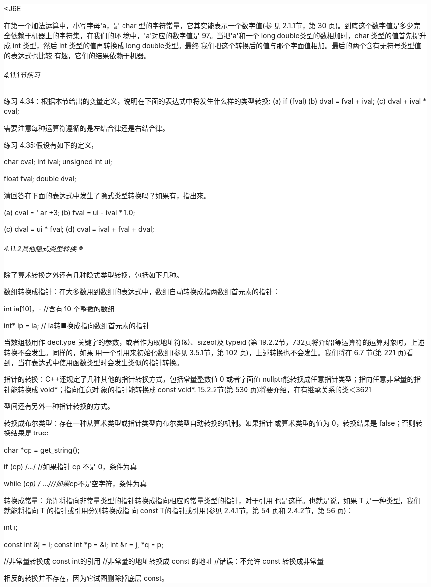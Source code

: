 <J6E

在第一个加法运算中，小写字母'a，是 char 型的字符常量，它其实能表示一个数字值(参 见 2.1.1节，第 30 页)。到底这个数字值是多少完全依赖于机器上的字符集，在我们的环 境中，'a'对应的数字值是 97。当把'a'和一个 long double类型的数相加时，char 类型的值首先提升成 int 类型，然后 int 类型的值再转换成 long double类型。最终 我们把这个转换后的值与那个字面值相加。最后的两个含有无符号类型值的表达式也比较 有趣，它们的结果依赖于机器。

###### 4.11.1节练习

练习 4.34：根据本节给出的变量定义，说明在下面的表达式中将发生什么样的类型转换: (a) if (fval) (b) dval = fval + ival; (c) dval + ival * cval;

需要注意每种运算符遵循的是左结合律还是右结合律。

练习 4.35:假设有如下的定义，

char cval;    int ival;    unsigned int ui;

float fval; double dval;

清回答在下面的表达式中发生了隐式类型转换吗？如果有，指出來。

(a) cval = ' ar +3;    (b) fval = ui - ival * 1.0;

(c) dval = ui * fval;    (d) cval = ival + fval + dval;

###### 4.11.2其他隐式类型转换    ®

除了算术转换之外还有几种隐式类型转换，包括如下几种。

数组转换成指针：在大多数用到数组的表达式中，数组自动转换成指两数组首元素的指针：

int ia[10]，-    //含有 10 个整数的数组

int* ip = ia;    // ia转■换成指向数组首元素的指针

当数组被用作 decltype 关键字的参数，或者作为取地址符(&)、sizeof及 typeid (第 19.2.2节，732页将介绍)等运算符的运算对象时，上述转换不会发生。同样的，如果 用一个引用来初始化数组(参见 3.5.1节，第 102 贞)，上述转换也不会发生。我们将在 6.7 节(第 221 页)看到，当在表达式中使用函数类型时会发生类似的指针转换。

指针的转换：C++还规定了几种其他的指针转换方式，包括常量整数值 0 或者字面值 nullptr能转换成任意指针类型；指向任意非常量的指针能转换成 void*；指向任意对 象的指针能转换成 const void*. 15.2.2节(第 530 页)将要介绍，在有继承关系的类＜3621

型间还有另外一种指针转换的方式。

转换成布尔类型：存在一种从算术类型或指针类型向布尔类型自动转换的机制。如果指针 或算术类型的值为 0，转换结果是 false；否则转换结果是 true:

char *cp = get_string();

if (cp) /*...*/    //如果指针 cp 不是 0，条件为真

while (*cp) /* ...*///如果*cp不是空字符，条件为真

转换成常量：允许将指向非常量类型的指针转换成指向相应的常量类型的指针，对于引用 也是这样。也就是说，如果 T 是一种类型，我们就能将指向 T 的指针或引用分别转换成指 向 const T的指针或引用(参见 2.4.1节，第 54 页和 2.4.2节，第 56 页)：

int i;

const int &j = i; const int *p = &i; int &r = j, *q = p;



//非常量转换成 const int的引用 //非常量的地址转换成 const 的地址 //错误：不允许 const 转换成非常量

相反的转换并不存在，因为它试图删除掉底层 const。
